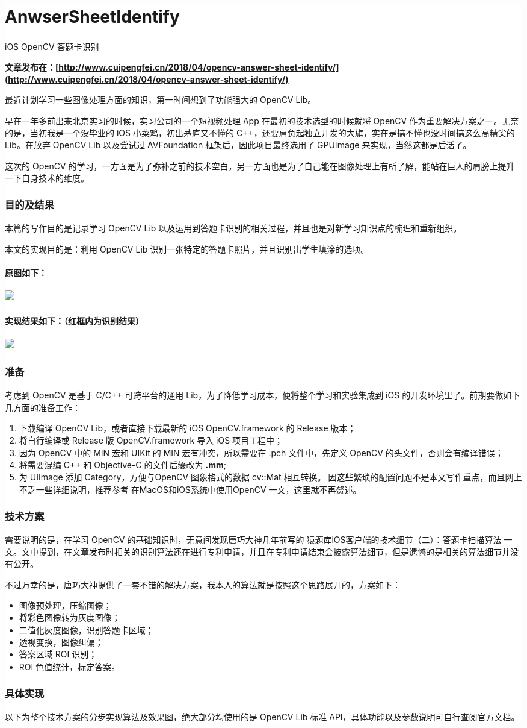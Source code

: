 # AnwserSheetIdentify
iOS OpenCV 答题卡识别

**文章发布在：[http://www.cuipengfei.cn/2018/04/opencv-answer-sheet-identify/](http://www.cuipengfei.cn/2018/04/opencv-answer-sheet-identify/)**

最近计划学习一些图像处理方面的知识，第一时间想到了功能强大的 OpenCV Lib。

早在一年多前出来北京实习的时候，实习公司的一个短视频处理 App 在最初的技术选型的时候就将 OpenCV 作为重要解决方案之一。无奈的是，当初我是一个没毕业的 iOS 小菜鸡，初出茅庐又不懂的 C++，还要肩负起独立开发的大旗，实在是搞不懂也没时间搞这么高精尖的 Lib。在放弃 OpenCV Lib 以及尝试过 AVFoundation 框架后，因此项目最终选用了 GPUImage 来实现，当然这都是后话了。

这次的 OpenCV 的学习，一方面是为了弥补之前的技术空白，另一方面也是为了自己能在图像处理上有所了解，能站在巨人的肩膀上提升一下自身技术的维度。

### 目的及结果
本篇的写作目的是记录学习 OpenCV Lib 以及运用到答题卡识别的相关过程，并且也是对新学习知识点的梳理和重新组织。

本文的实现目的是：利用 OpenCV Lib 识别一张特定的答题卡照片，并且识别出学生填涂的选项。

#### 原图如下：

<img src="http://www.cuipengfei.cn/assets/post_images/2018/opencv_origin.jpg" width = "40%" />

#### 实现结果如下：（红框内为识别结果）
<img src="http://www.cuipengfei.cn/assets/post_images/2018/opencv_result.png" width = "40%" />


### 准备
考虑到 OpenCV 是基于 C/C++ 可跨平台的通用 Lib，为了降低学习成本，便将整个学习和实验集成到 iOS 的开发环境里了。前期要做如下几方面的准备工作：

1. 下载编译 OpenCV Lib，或者直接下载最新的 iOS OpenCV.framework 的 Release 版本；
2. 将自行编译或 Release 版 OpenCV.framework 导入 iOS 项目工程中；
3. 因为 OpenCV 中的 MIN 宏和 UIKit 的 MIN 宏有冲突，所以需要在 .pch 文件中，先定义 OpenCV 的头文件，否则会有编译错误；
4. 将需要混编 C++ 和 Objective-C 的文件后缀改为 **.mm**;
5. 为 UIImage 添加 Category，方便与OpenCV 图象格式的数据 cv::Mat 相互转换。
因这些繁琐的配置问题不是本文写作重点，而且网上不乏一些详细说明，推荐参考 [在MacOS和iOS系统中使用OpenCV](https://blog.devtang.com/2012/10/27/use-opencv-in-ios/) 一文，这里就不再赘述。

### 技术方案
需要说明的是，在学习 OpenCV 的基础知识时，无意间发现唐巧大神几年前写的 [猿题库iOS客户端的技术细节（二）：答题卡扫描算法](http://blog.devtang.com/2013/10/19/the-tech-detail-of-ape-client-2/) 一文。文中提到，在文章发布时相关的识别算法还在进行专利申请，并且在专利申请结束会披露算法细节，但是遗憾的是相关的算法细节并没有公开。

不过万幸的是，唐巧大神提供了一套不错的解决方案，我本人的算法就是按照这个思路展开的，方案如下：

- 图像预处理，压缩图像；
- 将彩色图像转为灰度图像；
- 二值化灰度图像，识别答题卡区域；
- 透视变换，图像纠偏；
- 答案区域 ROI 识别；
- ROI 色值统计，标定答案。

### 具体实现
以下为整个技术方案的分步实现算法及效果图，绝大部分均使用的是 OpenCV Lib 标准 API，具体功能以及参数说明可自行查阅[官方文档](https://opencv.org/)。
